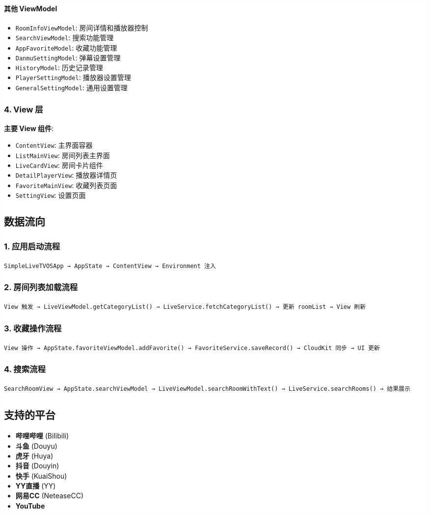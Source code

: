 #### 其他 ViewModel
- `RoomInfoViewModel`: 房间详情和播放器控制
- `SearchViewModel`: 搜索功能管理
- `AppFavoriteModel`: 收藏功能管理 
- `DanmuSettingModel`: 弹幕设置管理
- `HistoryModel`: 历史记录管理
- `PlayerSettingModel`: 播放器设置管理
- `GeneralSettingModel`: 通用设置管理

### 4. View 层

**主要 View 组件**:
- `ContentView`: 主界面容器
- `ListMainView`: 房间列表主界面
- `LiveCardView`: 房间卡片组件
- `DetailPlayerView`: 播放器详情页
- `FavoriteMainView`: 收藏列表页面
- `SettingView`: 设置页面

## 数据流向

### 1. 应用启动流程
```
SimpleLiveTVOSApp → AppState → ContentView → Environment 注入
```

### 2. 房间列表加载流程  
```
View 触发 → LiveViewModel.getCategoryList() → LiveService.fetchCategoryList() → 更新 roomList → View 刷新
```

### 3. 收藏操作流程
```
View 操作 → AppState.favoriteViewModel.addFavorite() → FavoriteService.saveRecord() → CloudKit 同步 → UI 更新
```

### 4. 搜索流程
```
SearchRoomView → AppState.searchViewModel → LiveViewModel.searchRoomWithText() → LiveService.searchRooms() → 结果展示
```

## 支持的平台

- **哔哩哔哩** (Bilibili)
- **斗鱼** (Douyu) 
- **虎牙** (Huya)
- **抖音** (Douyin)
- **快手** (KuaiShou)
- **YY直播** (YY)
- **网易CC** (NeteaseCC)
- **YouTube**
